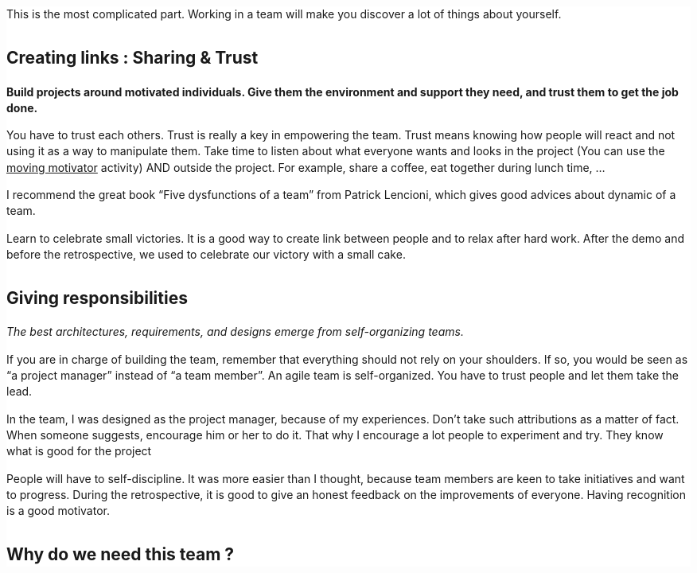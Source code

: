 
This is the most complicated part. Working in a team will make you discover a lot of things about yourself.


## Creating links : Sharing & Trust


**Build projects around motivated individuals. Give them the environment and
support they need, and trust them to get the job done.**


You have to trust each others. Trust is really a key in empowering the team. Trust means knowing how people 
will react and not using it as a way to manipulate them. Take time to listen about what everyone wants and 
looks in the project (You can use the [moving motivator][moving-motivator] activity) AND outside the project. 
For example, share a coffee, eat together during lunch time, …


I recommend the great book “Five dysfunctions of a team” from Patrick Lencioni, which gives good advices about dynamic of a team.


Learn to celebrate small victories. It is a good way to create link between people and to relax after hard work. 
After the demo and before the retrospective, we used to celebrate our victory with a small cake.


## Giving responsibilities


*The best architectures, requirements, and designs emerge from self-organizing teams.*


If you are in charge of building the team, remember that everything should not rely on your shoulders. 
If so, you would be seen as “a project manager” instead of “a team member”. An agile team is self-organized. 
You have to trust people and let them take the lead. 


In the team, I was designed as the project manager, because of my experiences. Don’t take such attributions 
as a matter of fact. When someone suggests, encourage him or her to do it. That why I encourage a lot people 
to experiment and try. They know what is good for the project


People will have to self-discipline. It was more easier than I thought, because team members are keen to take 
initiatives and want to progress. During the retrospective, it is good to give an honest feedback on the 
improvements of everyone. Having recognition is a good motivator.


## Why do we need this team ?


[agile-manifesto]: http://agilemanifesto.org/
[agile-principles]: http://agilemanifesto.org/principles.html
[moving-motivator]: https://management30.com/practice/moving-motivators/
[agile-retrospective-kickstarter]: https://leanpub.com/agile-retrospective-kickstarter/
[star-wars-retrospective]: http://blog.octo.com/retrospective-agile-sur-le-theme-star-wars/